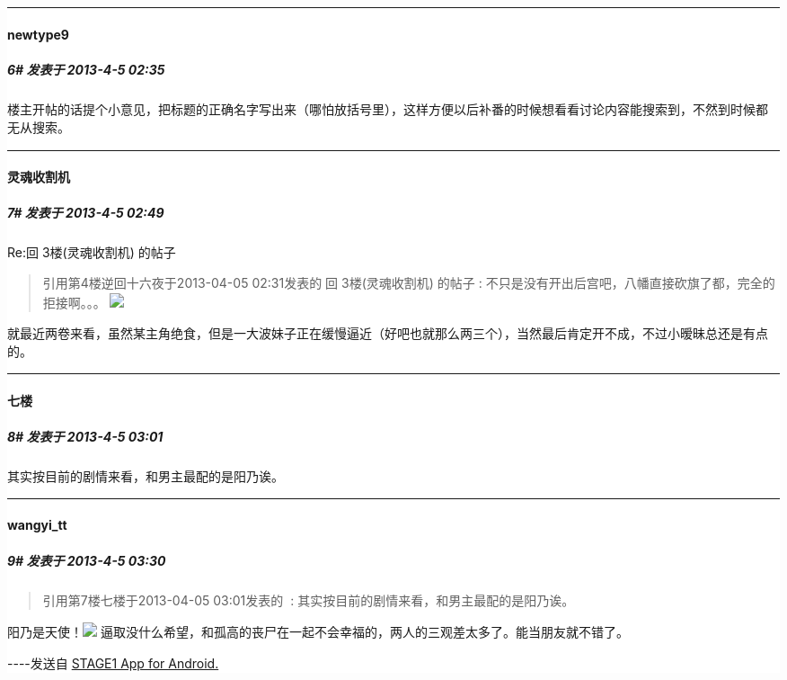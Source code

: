 


*****

####  newtype9  
##### 6#       发表于 2013-4-5 02:35




楼主开帖的话提个小意见，把标题的正确名字写出来（哪怕放括号里），这样方便以后补番的时候想看看讨论内容能搜索到，不然到时候都无从搜索。







*****

####  灵魂收割机  
##### 7#       发表于 2013-4-5 02:49

Re:回 3楼(灵魂收割机) 的帖子


<blockquote>引用第4楼逆回十六夜于2013-04-05 02:31发表的 回 3楼(灵魂收割机) 的帖子 :
不只是没有开出后宫吧，八幡直接砍旗了都，完全的拒接啊。。。 <img src="https://static.saraba1st.com/image/smiley/face/44.gif" referrerpolicy="no-referrer"></blockquote>
就最近两卷来看，虽然某主角绝食，但是一大波妹子正在缓慢逼近（好吧也就那么两三个），当然最后肯定开不成，不过小暧昧总还是有点的。







*****

####  七楼  
##### 8#       发表于 2013-4-5 03:01




其实按目前的剧情来看，和男主最配的是阳乃诶。







*****

####  wangyi_tt  
##### 9#       发表于 2013-4-5 03:30



<blockquote>引用第7楼七楼于2013-04-05 03:01发表的  :
其实按目前的剧情来看，和男主最配的是阳乃诶。</blockquote>阳乃是天使！<img src="https://static.saraba1st.com/image/smiley/face/34.gif" referrerpolicy="no-referrer">
逼取没什么希望，和孤高的丧尸在一起不会幸福的，两人的三观差太多了。能当朋友就不错了。

----发送自 [STAGE1 App for Android.](http://stage1.5j4m.com)
